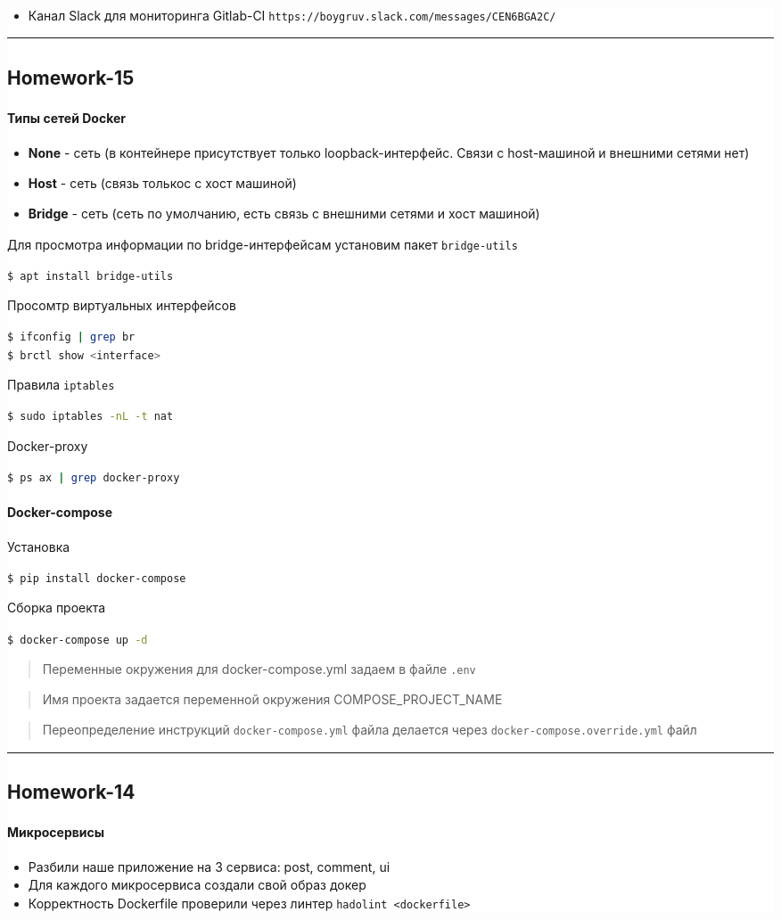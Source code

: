 - Канал Slack для мониторинга Gitlab-CI `https://boygruv.slack.com/messages/CEN6BGA2C/`

****
## Homework-15
#### Типы сетей Docker
- **None** - сеть (в контейнере присутствует только loopback-интерфейс. Связи с host-машиной и внешними сетями нет)

- **Host** - сеть (связь толькос с хост машиной)

- **Bridge** - сеть (сеть по умолчанию, есть связь с внешними сетями и хост машиной)

Для просмотра информации по bridge-интерфейсам установим пакет `bridge-utils`

```sh
$ apt install bridge-utils
```
Просомтр виртуальных интерфейсов
```sh
$ ifconfig | grep br
$ brctl show <interface>
```
Правила `iptables`
```sh
$ sudo iptables -nL -t nat
```
Docker-proxy
```sh
$ ps ax | grep docker-proxy
```

#### Docker-compose
Установка
```sh
$ pip install docker-compose
```
Сборка проекта
```sh
$ docker-compose up -d
```
>Переменные окружения для docker-compose.yml задаем в файле `.env`

>Имя проекта задается переменной окружения COMPOSE_PROJECT_NAME

> Переопределение инструкций `docker-compose.yml` файла делается через `docker-compose.override.yml` файл


****
## Homework-14
#### Микросервисы
- Разбили наше приложение на 3 сервиса: post, comment, ui
- Для каждого микросервиса создали свой образ докер
- Корректность Dockerfile проверили через линтер `hadolint <dockerfile>`
